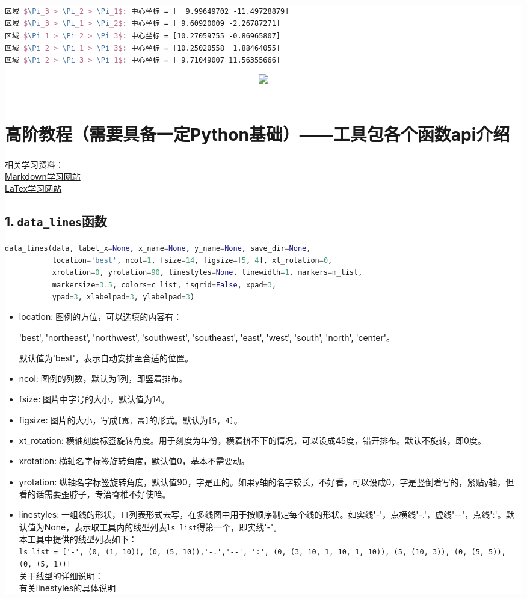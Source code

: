 ```latex
区域 $\Pi_3 > \Pi_2 > \Pi_1$: 中心坐标 = [  9.99649702 -11.49728879]
区域 $\Pi_3 > \Pi_1 > \Pi_2$: 中心坐标 = [ 9.60920009 -2.26787271]
区域 $\Pi_1 > \Pi_2 > \Pi_3$: 中心坐标 = [10.27059755 -0.86965807]
区域 $\Pi_2 > \Pi_1 > \Pi_3$: 中心坐标 = [10.25020558  1.88464055]
区域 $\Pi_2 > \Pi_3 > \Pi_1$: 中心坐标 = [ 9.71049007 11.56355666]
```

<div style="display: flex;">
    <div style="flex: 1; text-align: center;">
        <img src="help/output_27_2.png" style="display:inline; width:90%;"/>
    </div>
</div>  
​    


# 高阶教程（需要具备一定Python基础）——工具包各个函数api介绍

相关学习资料：    
[Markdown学习网站](https://zhuanlan.zhihu.com/p/108984311)    
[LaTex学习网站](https://flowus.cn/latex/share/66110e84-b24a-4cd5-b8a7-2ba2afb35a30)

## 1. `data_lines`函数

```Python
data_lines(data, label_x=None, x_name=None, y_name=None, save_dir=None, 	
           location='best', ncol=1, fsize=14, figsize=[5, 4], xt_rotation=0, 
           xrotation=0, yrotation=90, linestyles=None, linewidth=1, markers=m_list, 
           markersize=3.5, colors=c_list, isgrid=False, xpad=3, 
           ypad=3, xlabelpad=3, ylabelpad=3)
```

- location: 图例的方位，可以选填的内容有：

  'best', 'northeast', 'northwest', 'southwest', 'southeast', 'east', 'west', 'south', 'north', 'center'。

  默认值为'best'，表示自动安排至合适的位置。

- ncol: 图例的列数，默认为1列，即竖着排布。

- fsize: 图片中字号的大小，默认值为14。

- figsize: 图片的大小，写成`[宽, 高]`的形式。默认为`[5, 4]`。

- xt_rotation: 横轴刻度标签旋转角度。用于刻度为年份，横着挤不下的情况，可以设成45度，错开排布。默认不旋转，即0度。

- xrotation: 横轴名字标签旋转角度，默认值0，基本不需要动。

- yrotation: 纵轴名字标签旋转角度，默认值90，字是正的。如果y轴的名字较长，不好看，可以设成0，字是竖倒着写的，紧贴y轴，但看的话需要歪脖子，专治脊椎不好使哈。

- linestyles: 一组线的形状，`[]`列表形式去写，在多线图中用于按顺序制定每个线的形状。如实线'-'，点横线'-.'，虚线'--'，点线':'。默认值为None，表示取工具内的线型列表`ls_list`得第一个，即实线'-'。    
  本工具中提供的线型列表如下：    
  ``ls_list = ['-', (0, (1, 10)), (0, (5, 10)),'-.','--', ':', (0, (3, 10, 1, 10, 1, 10)), (5, (10, 3)), (0, (5, 5)), (0, (5, 1))]``    
  关于线型的详细说明：    
  [有关linestyles的具体说明](https://matplotlib.org/stable/gallery/lines_bars_and_markers/linestyles.html#linestyles)
